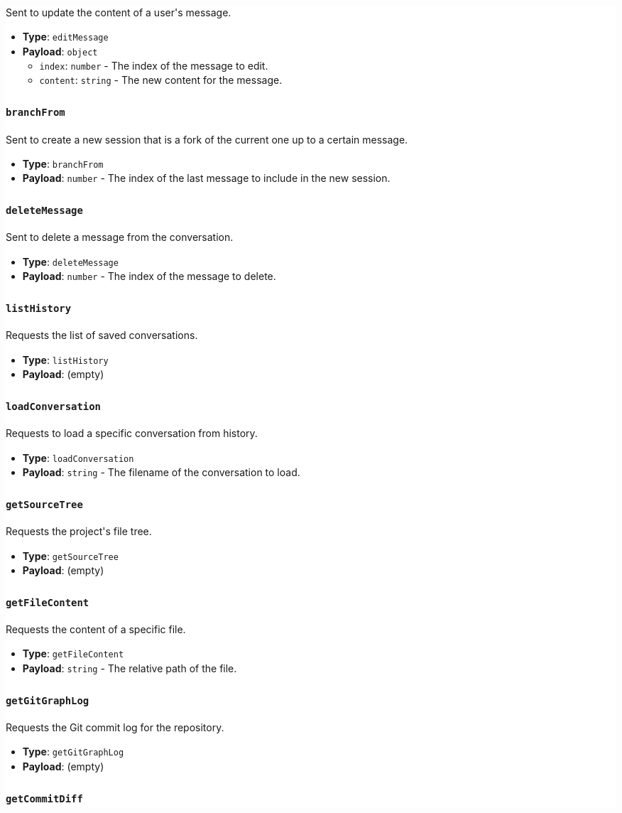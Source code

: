 Sent to update the content of a user's message.

-   **Type**: `editMessage`
-   **Payload**: `object`
    -   `index`: `number` - The index of the message to edit.
    -   `content`: `string` - The new content for the message.

### `branchFrom`

Sent to create a new session that is a fork of the current one up to a certain message.

-   **Type**: `branchFrom`
-   **Payload**: `number` - The index of the last message to include in the new session.

### `deleteMessage`

Sent to delete a message from the conversation.

-   **Type**: `deleteMessage`
-   **Payload**: `number` - The index of the message to delete.

### `listHistory`

Requests the list of saved conversations.

-   **Type**: `listHistory`
-   **Payload**: (empty)

### `loadConversation`

Requests to load a specific conversation from history.

-   **Type**: `loadConversation`
-   **Payload**: `string` - The filename of the conversation to load.

### `getSourceTree`

Requests the project's file tree.

-   **Type**: `getSourceTree`
-   **Payload**: (empty)

### `getFileContent`

Requests the content of a specific file.

-   **Type**: `getFileContent`
-   **Payload**: `string` - The relative path of the file.

### `getGitGraphLog`

Requests the Git commit log for the repository.

-   **Type**: `getGitGraphLog`
-   **Payload**: (empty)

### `getCommitDiff`
